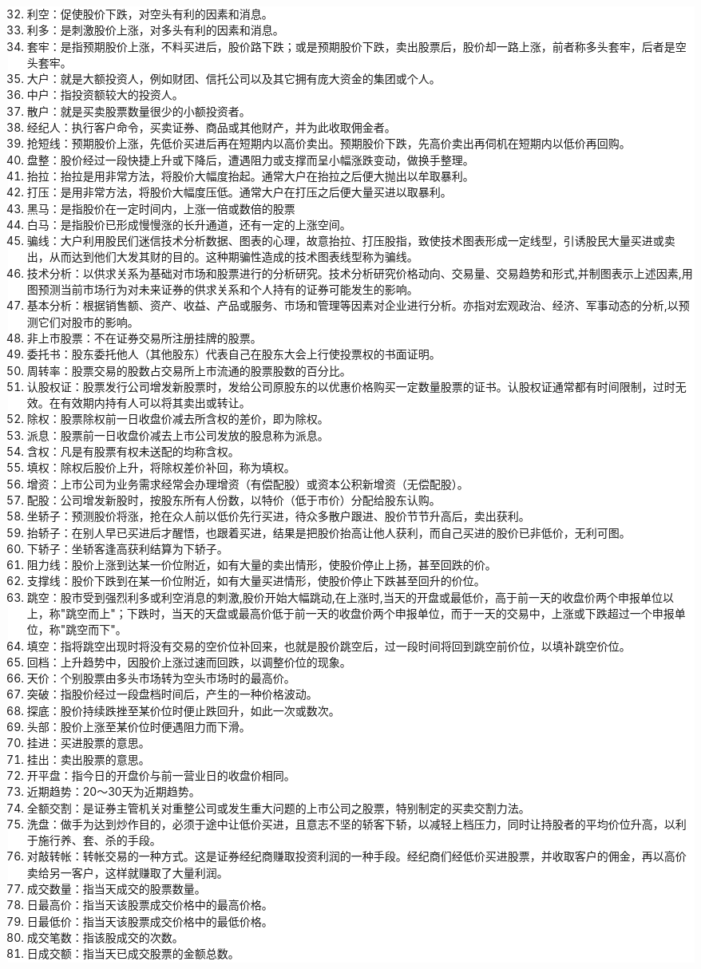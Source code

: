 32. 利空：促使股价下跌，对空头有利的因素和消息。
33. 利多：是刺激股价上涨，对多头有利的因素和消息。
34. 套牢：是指预期股价上涨，不料买进后，股价路下跌；或是预期股价下跌，卖出股票后，股价却一路上涨，前者称多头套牢，后者是空头套牢。
35. 大户：就是大额投资人，例如财团、信托公司以及其它拥有庞大资金的集团或个人。
36. 中户：指投资额较大的投资人。
37. 散户：就是买卖股票数量很少的小额投资者。
38. 经纪人：执行客户命令，买卖证券、商品或其他财产，并为此收取佣金者。
39. 抢短线：预期股价上涨，先低价买进后再在短期内以高价卖出。预期股价下跌，先高价卖出再伺机在短期内以低价再回购。
40. 盘整：股价经过一段快捷上升或下降后，遭遇阻力或支撑而呈小幅涨跌变动，做换手整理。
41. 抬拉：抬拉是用非常方法，将股价大幅度抬起。通常大户在抬拉之后便大抛出以牟取暴利。
42. 打压：是用非常方法，将股价大幅度压低。通常大户在打压之后便大量买进以取暴利。
43. 黑马：是指股价在一定时间内，上涨一倍或数倍的股票
44. 白马：是指股价已形成慢慢涨的长升通道，还有一定的上涨空间。
45. 骗线：大户利用股民们迷信技术分析数据、图表的心理，故意抬拉、打压股指，致使技术图表形成一定线型，引诱股民大量买进或卖出，从而达到他们大发其财的目的。这种期骗性造成的技术图表线型称为骗线。
46. 技术分析：以供求关系为基础对市场和股票进行的分析研究。技术分析研究价格动向、交易量、交易趋势和形式,并制图表示上述因素,用图预测当前市场行为对未来证券的供求关系和个人持有的证券可能发生的影响。
47. 基本分析：根据销售额、资产、收益、产品或服务、市场和管理等因素对企业进行分析。亦指对宏观政治、经济、军事动态的分析,以预测它们对股市的影响。
48. 非上市股票：不在证券交易所注册挂牌的股票。
49. 委托书：股东委托他人（其他股东）代表自己在股东大会上行使投票权的书面证明。
50. 周转率：股票交易的股数占交易所上市流通的股票股数的百分比。
51. 认股权证：股票发行公司增发新股票时，发给公司原股东的以优惠价格购买一定数量股票的证书。认股权证通常都有时间限制，过时无 效。在有效期内持有人可以将其卖出或转让。
52. 除权：股票除权前一日收盘价减去所含权的差价，即为除权。
53. 派息：股票前一日收盘价减去上市公司发放的股息称为派息。
54. 含权：凡是有股票有权未送配的均称含权。
55. 填权：除权后股价上升，将除权差价补回，称为填权。
56. 增资：上市公司为业务需求经常会办理增资（有偿配股）或资本公积新增资（无偿配股）。
57. 配股：公司增发新股时，按股东所有人份数，以特价（低于市价）分配给股东认购。
58. 坐轿子：预测股价将涨，抢在众人前以低价先行买进，待众多散户跟进、股价节节升高后，卖出获利。
59. 抬轿子：在别人早已买进后才醒悟，也跟着买进，结果是把股价抬高让他人获利，而自己买进的股价已非低价，无利可图。
60. 下轿子：坐轿客逢高获利结算为下轿子。
61. 阻力线：股价上涨到达某一价位附近，如有大量的卖出情形，使股价停止上扬，甚至回跌的价。
62. 支撑线：股价下跌到在某一价位附近，如有大量买进情形，使股价停止下跌甚至回升的价位。
63. 跳空：股市受到强烈利多或利空消息的刺激,股价开始大幅跳动,在上涨时,当天的开盘或最低价，高于前一天的收盘价两个申报单位以上，称"跳空而上"；下跌时，当天的天盘或最高价低于前一天的收盘价两个申报单位，而于一天的交易中，上涨或下跌超过一个申报单位，称"跳空而下"。
64. 填空：指将跳空出现时将没有交易的空价位补回来，也就是股价跳空后，过一段时间将回到跳空前价位，以填补跳空价位。
65. 回档：上升趋势中，因股价上涨过速而回跌，以调整价位的现象。
66. 天价：个别股票由多头市场转为空头市场时的最高价。
67. 突破：指股价经过一段盘档时间后，产生的一种价格波动。
68. 探底：股价持续跌挫至某价位时便止跌回升，如此一次或数次。
69. 头部：股价上涨至某价位时便遇阻力而下滑。
70. 挂进：买进股票的意思。
71. 挂出：卖出股票的意思。
72. 开平盘：指今日的开盘价与前一营业日的收盘价相同。
73. 近期趋势：20～30天为近期趋势。
74. 全额交割：是证券主管机关对重整公司或发生重大问题的上市公司之股票，特别制定的买卖交割力法。
75. 洗盘：做手为达到炒作目的，必须于途中让低价买进，且意志不坚的轿客下轿，以减轻上档压力，同时让持股者的平均价位升高，以利于施行养、套、杀的手段。
76. 对敲转帐：转帐交易的一种方式。这是证券经纪商赚取投资利润的一种手段。经纪商们经低价买进股票，并收取客户的佣金，再以高价卖给另一客户，这样就赚取了大量利润。
77. 成交数量：指当天成交的股票数量。
78. 日最高价：指当天该股票成交价格中的最高价格。
79. 日最低价：指当天该股票成交价格中的最低价格。
80. 成交笔数：指该股成交的次数。
81. 日成交额：指当天已成交股票的金额总数。